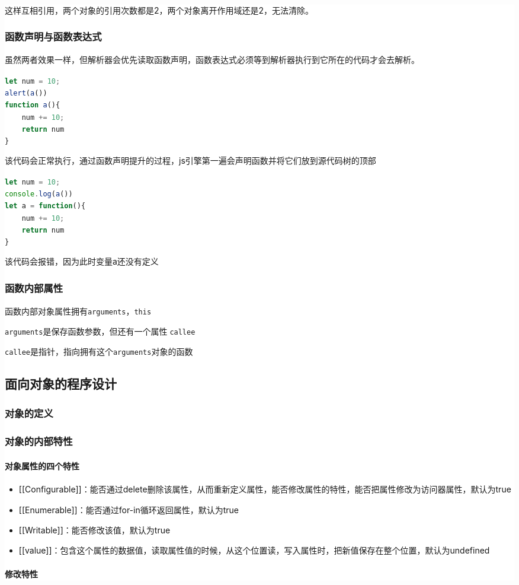 这样互相引用，两个对象的引用次数都是2，两个对象离开作用域还是2，无法清除。

### 函数声明与函数表达式

虽然两者效果一样，但解析器会优先读取函数声明，函数表达式必须等到解析器执行到它所在的代码才会去解析。

```javascript
let num = 10;
alert(a())
function a(){
	num += 10;
	return num
}
```

该代码会正常执行，通过函数声明提升的过程，js引擎第一遍会声明函数并将它们放到源代码树的顶部

```javascript
let num = 10;
console.log(a())
let a = function(){
	num += 10;
	return num
}

```

该代码会报错，因为此时变量a还没有定义

### 函数内部属性

函数内部对象属性拥有`arguments`，`this`

`arguments`是保存函数参数，但还有一个属性 `callee`

`callee`是指针，指向拥有这个`arguments`对象的函数

## 面向对象的程序设计

### 对象的定义

### 对象的内部特性

#### 对象属性的四个特性

+ [[Configurable]]：能否通过delete删除该属性，从而重新定义属性，能否修改属性的特性，能否把属性修改为访问器属性，默认为true

+ [[Enumerable]]：能否通过for-in循环返回属性，默认为true

+ [[Writable]]：能否修改该值，默认为true

+ [[value]]：包含这个属性的数据值，读取属性值的时候，从这个位置读，写入属性时，把新值保存在整个位置，默认为undefined

  

#### 修改特性
